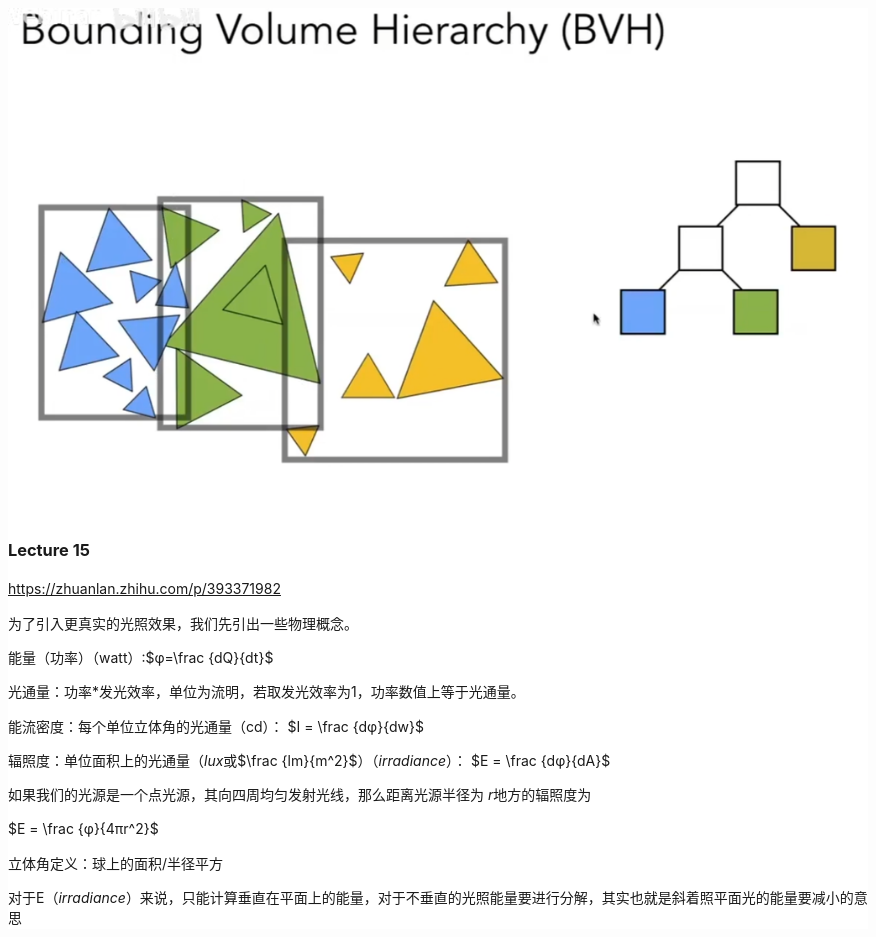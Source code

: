 ![image-20230922154525994](./assets/image-20230922154525994.png)

### Lecture 15

https://zhuanlan.zhihu.com/p/393371982

为了引入更真实的光照效果，我们先引出一些物理概念。

能量（功率）（watt）:$φ=\frac {dQ}{dt}$

光通量：功率*发光效率，单位为流明，若取发光效率为1，功率数值上等于光通量。

能流密度：每个单位立体角的光通量（cd）： $I = \frac {dφ}{dw}$

辐照度：单位面积上的光通量（$lux$或$\frac {lm}{m^2}$）（*irradiance*）： $E = \frac {dφ}{dA}$

如果我们的光源是一个点光源，其向四周均匀发射光线，那么距离光源半径为 $r$地方的辐照度为

$E = \frac {φ}{4πr^2}$

立体角定义：球上的面积/半径平方

对于E（*irradiance*）来说，只能计算垂直在平面上的能量，对于不垂直的光照能量要进行分解，其实也就是斜着照平面光的能量要减小的意思
